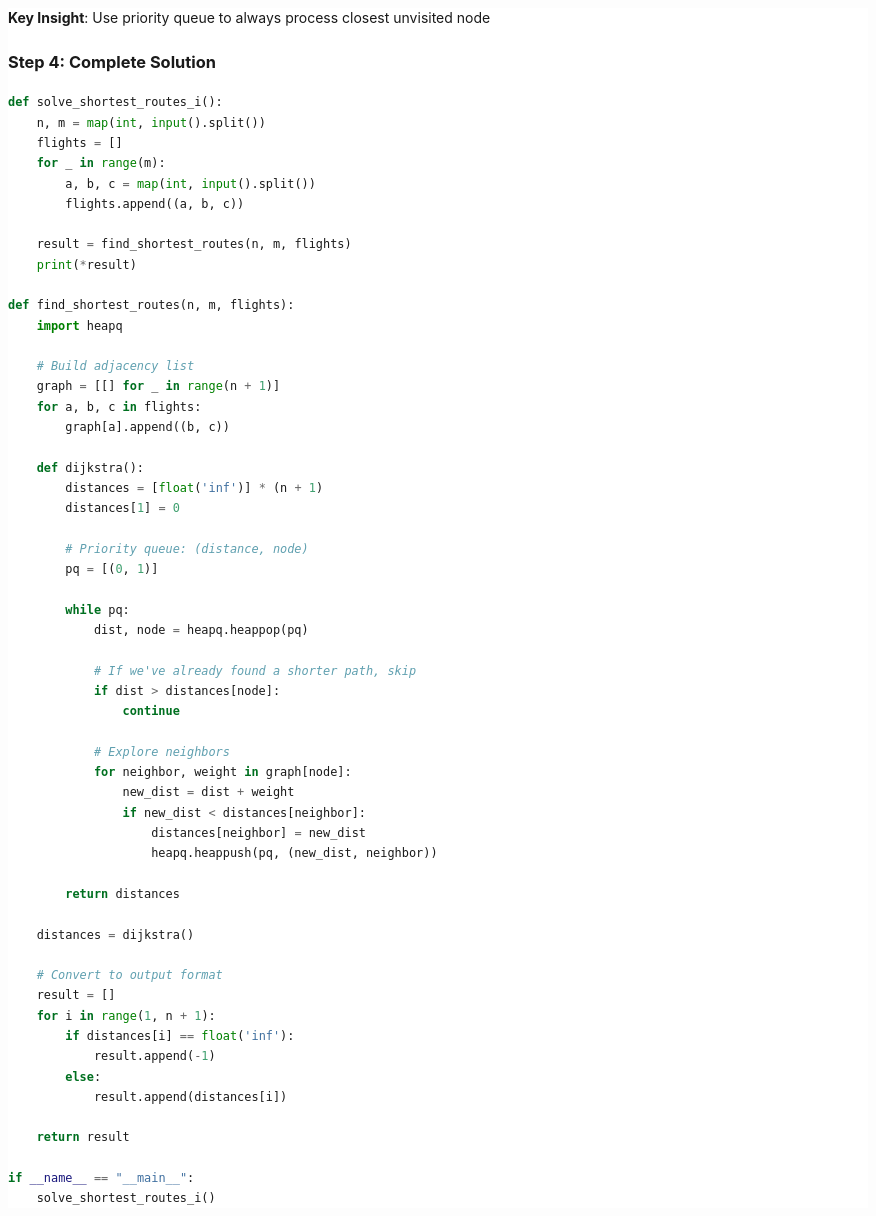 **Key Insight**: Use priority queue to always process closest unvisited node

### Step 4: Complete Solution

```python
def solve_shortest_routes_i():
    n, m = map(int, input().split())
    flights = []
    for _ in range(m):
        a, b, c = map(int, input().split())
        flights.append((a, b, c))
    
    result = find_shortest_routes(n, m, flights)
    print(*result)

def find_shortest_routes(n, m, flights):
    import heapq
    
    # Build adjacency list
    graph = [[] for _ in range(n + 1)]
    for a, b, c in flights:
        graph[a].append((b, c))
    
    def dijkstra():
        distances = [float('inf')] * (n + 1)
        distances[1] = 0
        
        # Priority queue: (distance, node)
        pq = [(0, 1)]
        
        while pq:
            dist, node = heapq.heappop(pq)
            
            # If we've already found a shorter path, skip
            if dist > distances[node]:
                continue
            
            # Explore neighbors
            for neighbor, weight in graph[node]:
                new_dist = dist + weight
                if new_dist < distances[neighbor]:
                    distances[neighbor] = new_dist
                    heapq.heappush(pq, (new_dist, neighbor))
        
        return distances
    
    distances = dijkstra()
    
    # Convert to output format
    result = []
    for i in range(1, n + 1):
        if distances[i] == float('inf'):
            result.append(-1)
        else:
            result.append(distances[i])
    
    return result

if __name__ == "__main__":
    solve_shortest_routes_i()
```
